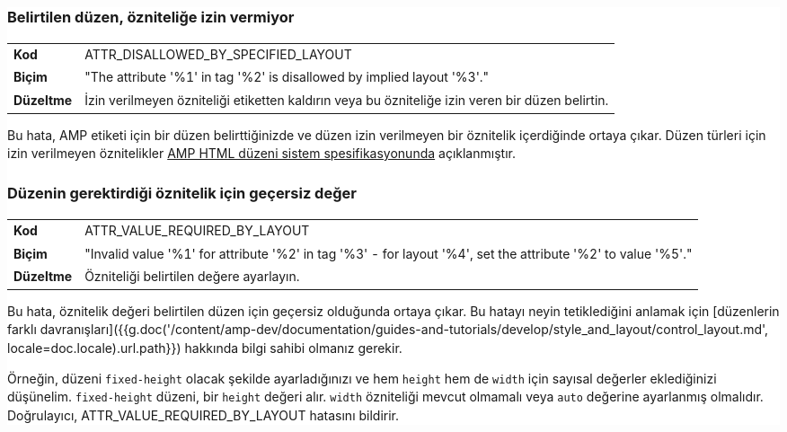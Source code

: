 ### Belirtilen düzen, özniteliğe izin vermiyor

<table>
  <tr>
    <td class="col-thirty"><strong>Kod</strong></td>
    <td><span class="notranslate">ATTR_DISALLOWED_BY_SPECIFIED_LAYOUT</span></td>
  </tr>
   <tr>
    <td class="col-thirty"><strong>Biçim</strong></td>
    <td><span class="notranslate">"The attribute '%1' in tag '%2' is disallowed by implied layout '%3'."</span></td>
  </tr>
   <tr>
    <td class="col-thirty"><strong>Düzeltme</strong></td>
    <td>İzin verilmeyen özniteliği etiketten kaldırın veya bu özniteliğe izin veren bir düzen belirtin.</td>
  </tr>
</table>

Bu hata, AMP etiketi için bir düzen belirttiğinizde ve düzen izin verilmeyen bir öznitelik içerdiğinde ortaya çıkar.
Düzen türleri için izin verilmeyen öznitelikler [AMP HTML düzeni sistem spesifikasyonunda](/docs/reference/spec/amp-html-layout.html) açıklanmıştır.

### Düzenin gerektirdiği öznitelik için geçersiz değer

<table>
  <tr>
  	<td class="col-thirty"><strong>Kod</strong></td>
  	<td><span class="notranslate">ATTR_VALUE_REQUIRED_BY_LAYOUT</span></td>
  </tr>
   <tr>
  	<td class="col-thirty"><strong>Biçim</strong></td>
  	<td><span class="notranslate">"Invalid value '%1' for attribute '%2' in tag '%3' - for layout '%4', set the attribute '%2' to value '%5'."</span></td>
  </tr>
   <tr>
  	<td class="col-thirty"><strong>Düzeltme</strong></td>
  	<td>Özniteliği belirtilen değere ayarlayın.</td>
  </tr>
</table>

Bu hata, öznitelik değeri belirtilen düzen için geçersiz olduğunda ortaya çıkar.
Bu hatayı neyin tetiklediğini anlamak için [düzenlerin farklı davranışları]({{g.doc('/content/amp-dev/documentation/guides-and-tutorials/develop/style_and_layout/control_layout.md', locale=doc.locale).url.path}}) hakkında bilgi sahibi olmanız gerekir.

Örneğin, düzeni `fixed-height` olacak şekilde ayarladığınızı ve hem `height` hem de `width` için sayısal değerler eklediğinizi düşünelim.
`fixed-height` düzeni, bir `height` değeri alır.
`width` özniteliği mevcut olmamalı veya `auto` değerine ayarlanmış olmalıdır.
Doğrulayıcı, ATTR_VALUE_REQUIRED_BY_LAYOUT hatasını bildirir.
